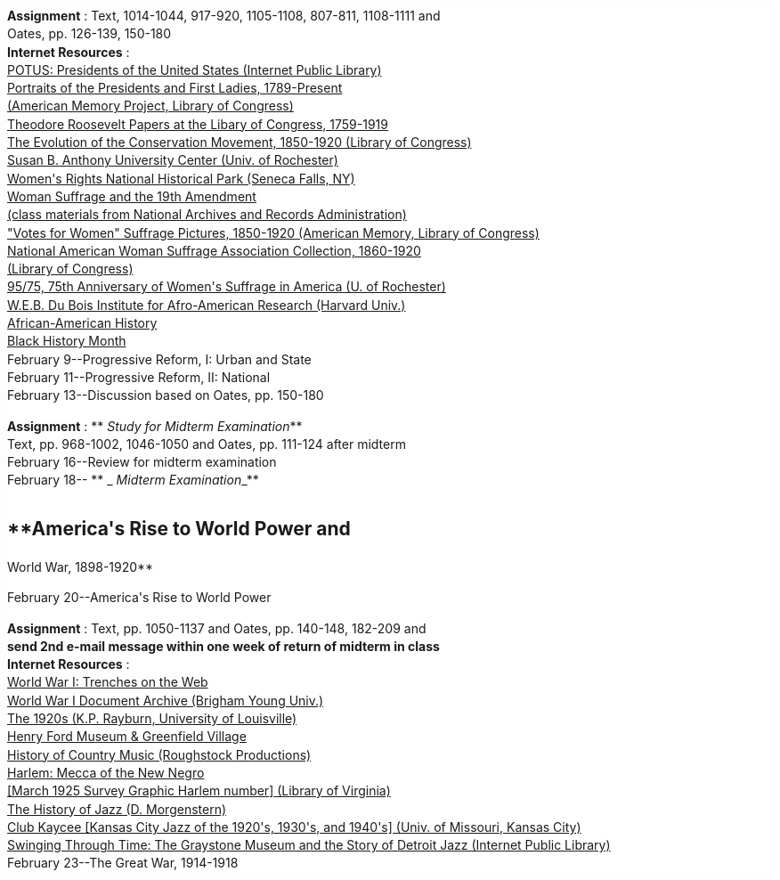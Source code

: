 **Assignment** : Text, 1014-1044, 917-920, 1105-1108, 807-811, 1108-1111 and  
Oates, pp. 126-139, 150-180  
**Internet Resources** :  
[POTUS: Presidents of the United States (Internet Public
Library)](http://www.ipl.org/ref/potus/)  
[Portraits of the Presidents and First Ladies, 1789-Present  
(American Memory Project, Library of
Congress)](http://lcweb2.loc.gov/ammem/odmdhtml/preshome.html)  
[Theodore Roosevelt Papers at the Libary of Congress,
1759-1919](http://lcweb2.loc.gov/ammem/trhtml/trhome.html)  
[The Evolution of the Conservation Movement, 1850-1920 (Library of
Congress)](http://lcweb2.loc.gov/ammem/amrvhtml/conshome.html)  
[Susan B. Anthony University Center (Univ. of
Rochester)](http://www.rochester.edu:80/sba)  
[Women's Rights National Historical Park (Seneca Falls,
NY)](http://www.nps.gov/wori)  
[Woman Suffrage and the 19th Amendment  
(class materials from National Archives and Records
Administration)](http://www.nara.gov/education/teaching/woman/home.html)  
["Votes for Women" Suffrage Pictures, 1850-1920 (American Memory, Library of
Congress)](http://lcweb2.loc.gov/ammem/vfwhtml/vfwhome.html)  
[National American Woman Suffrage Association Collection, 1860-1920  
(Library of Congress)](http://lcweb2.loc.gov/ammem/rbnawsahtml/nawshom.html)  
[95/75, 75th Anniversary of Women's Suffrage in America (U. of
Rochester)](http://www.rochester.edu/sba/95-75)  
[W.E.B. Du Bois Institute for Afro-American Research (Harvard
Univ.)](http://web-dubois.fas.harvard.edu/)  
[African-American History](http://www.tntech.edu/www/acad/hist/black.html)  
[Black History Month](http://www.tntech.edu/www/acad/hist/bhmonth.html)  
February 9--Progressive Reform, I: Urban and State  
February 11--Progressive Reform, II: National  
February 13--Discussion based on Oates, pp. 150-180  

**Assignment** : ** _Study for Midterm Examination_**  
Text, pp. 968-1002, 1046-1050 and Oates, pp. 111-124 after midterm  
February 16--Review for midterm examination  
February 18-- ** _ _Midterm Examination__**  

## **America's Rise to World Power and  
World War, 1898-1920**

February 20--America's Rise to World Power  

**Assignment** : Text, pp. 1050-1137 and Oates, pp. 140-148, 182-209 and  
**send 2nd e-mail message within one week of return of midterm in class**  
**Internet Resources** :  
[World War I: Trenches on the Web](http://www.worldwar1.com)  
[World War I Document Archive (Brigham Young
Univ.)](http://www.lib.byu.edu/~rdh/wwi/)  
[The 1920s (K.P. Rayburn, University of
Louisville)](http://www.louisville.edu/~kprayb01/1920s.html)  
[Henry Ford Museum & Greenfield Village](http://www.hfmgv.org/index.html)  
[History of Country Music (Roughstock
Productions)](http://www.roughstock.com/history/index.html)  
[Harlem: Mecca of the New Negro  
[March 1925 Survey Graphic Harlem number] (Library of
Virginia)](http://etext.lib.virginia.edu/harlem/)  
[The History of Jazz (D.
Morgenstern)](http://www.jazzcentralstation.com/jcs/station/newsstan/history/index.html)  
[Club Kaycee [Kansas City Jazz of the 1920's, 1930's, and 1940's] (Univ. of
Missouri, Kansas City)](http://www.kcjazz.com/mainpage.htm)  
[Swinging Through Time: The Graystone Museum and the Story of Detroit Jazz
(Internet Public Library)](http://www.ipl.org/exhibit/detjazz/)  
February 23--The Great War, 1914-1918  